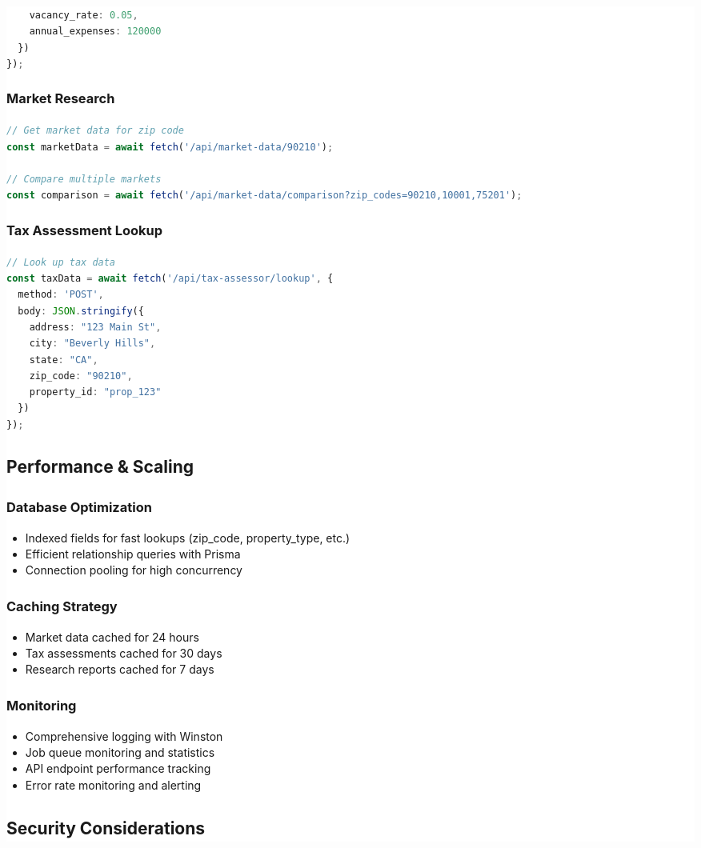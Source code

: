 ```typescript
    vacancy_rate: 0.05,
    annual_expenses: 120000
  })
});
```

### Market Research
```typescript
// Get market data for zip code
const marketData = await fetch('/api/market-data/90210');

// Compare multiple markets
const comparison = await fetch('/api/market-data/comparison?zip_codes=90210,10001,75201');
```

### Tax Assessment Lookup
```typescript
// Look up tax data
const taxData = await fetch('/api/tax-assessor/lookup', {
  method: 'POST',
  body: JSON.stringify({
    address: "123 Main St",
    city: "Beverly Hills",
    state: "CA",
    zip_code: "90210",
    property_id: "prop_123"
  })
});
```

## Performance & Scaling

### Database Optimization
- Indexed fields for fast lookups (zip_code, property_type, etc.)
- Efficient relationship queries with Prisma
- Connection pooling for high concurrency

### Caching Strategy
- Market data cached for 24 hours
- Tax assessments cached for 30 days
- Research reports cached for 7 days

### Monitoring
- Comprehensive logging with Winston
- Job queue monitoring and statistics
- API endpoint performance tracking
- Error rate monitoring and alerting

## Security Considerations
